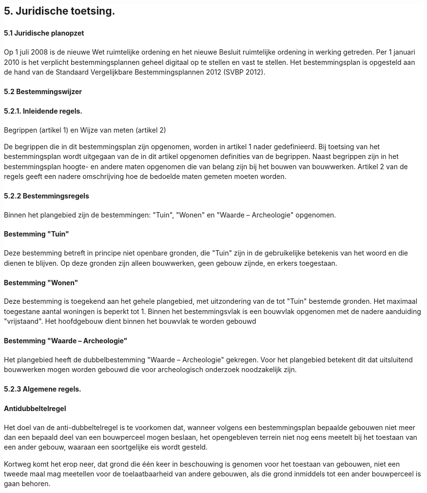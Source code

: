 ## **5. Juridische toetsing.**

#### **5.1 Juridische planopzet**

Op 1 juli 2008 is de nieuwe Wet ruimtelijke ordening en het nieuwe Besluit ruimtelijke ordening in werking getreden. Per 1 januari 2010 is het verplicht bestemmingsplannen geheel digitaal op te stellen en vast te stellen. Het bestemmingsplan is opgesteld aan de hand van de Standaard Vergelijkbare Bestemmingsplannen 2012 (SVBP 2012).

#### **5.2 Bestemmingswijzer**

#### 5.2.1. Inleidende regels.

Begrippen (artikel 1) en Wijze van meten (artikel 2)

De begrippen die in dit bestemmingsplan zijn opgenomen, worden in artikel 1 nader gedefinieerd. Bij toetsing van het bestemmingsplan wordt uitgegaan van de in dit artikel opgenomen definities van de begrippen. Naast begrippen zijn in het bestemmingsplan hoogte- en andere maten opgenomen die van belang zijn bij het bouwen van bouwwerken. Artikel 2 van de regels geeft een nadere omschrijving hoe de bedoelde maten gemeten moeten worden.

#### 5.2.2 Bestemmingsregels

Binnen het plangebied zijn de bestemmingen: "Tuin", "Wonen" en "Waarde – Archeologie" opgenomen.

#### Bestemming "Tuin"

Deze bestemming betreft in principe niet openbare gronden, die "Tuin" zijn in de gebruikelijke betekenis van het woord en die dienen te blijven. Op deze gronden zijn alleen bouwwerken, geen gebouw zijnde, en erkers toegestaan.

#### Bestemming "Wonen"

Deze bestemming is toegekend aan het gehele plangebied, met uitzondering van de tot "Tuin" bestemde gronden. Het maximaal toegestane aantal woningen is beperkt tot 1. Binnen het bestemmingsvlak is een bouwvlak opgenomen met de nadere aanduiding "vrijstaand". Het hoofdgebouw dient binnen het bouwvlak te worden gebouwd

#### Bestemming "Waarde – Archeologie"

Het plangebied heeft de dubbelbestemming "Waarde – Archeologie" gekregen. Voor het plangebied betekent dit dat uitsluitend bouwwerken mogen worden gebouwd die voor archeologisch onderzoek noodzakelijk zijn.

#### 5.2.3 Algemene regels.

#### Antidubbeltelregel

Het doel van de anti-dubbeltelregel is te voorkomen dat, wanneer volgens een bestemmingsplan bepaalde gebouwen niet meer dan een bepaald deel van een bouwperceel mogen beslaan, het opengebleven terrein niet nog eens meetelt bij het toestaan van een ander gebouw, waaraan een soortgelijke eis wordt gesteld.

Kortweg komt het erop neer, dat grond die één keer in beschouwing is genomen voor het toestaan van gebouwen, niet een tweede maal mag meetellen voor de toelaatbaarheid van andere gebouwen, als die grond inmiddels tot een ander bouwperceel is gaan behoren.

